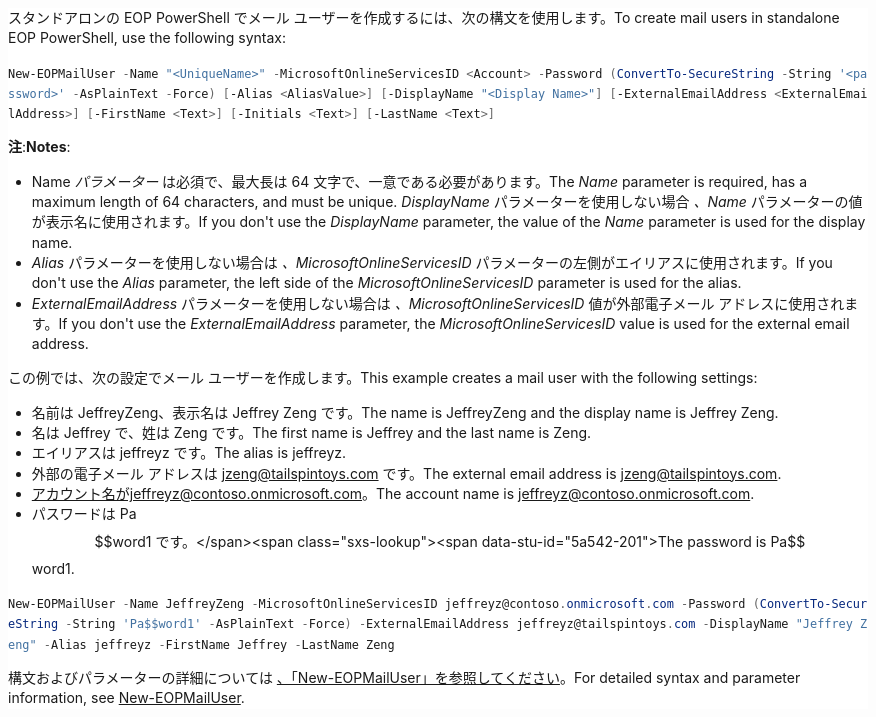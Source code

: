 <span data-ttu-id="5a542-189">スタンドアロンの EOP PowerShell でメール ユーザーを作成するには、次の構文を使用します。</span><span class="sxs-lookup"><span data-stu-id="5a542-189">To create mail users in standalone EOP PowerShell, use the following syntax:</span></span>

```powershell
New-EOPMailUser -Name "<UniqueName>" -MicrosoftOnlineServicesID <Account> -Password (ConvertTo-SecureString -String '<password>' -AsPlainText -Force) [-Alias <AliasValue>] [-DisplayName "<Display Name>"] [-ExternalEmailAddress <ExternalEmailAddress>] [-FirstName <Text>] [-Initials <Text>] [-LastName <Text>]
```

<span data-ttu-id="5a542-190">**注**:</span><span class="sxs-lookup"><span data-stu-id="5a542-190">**Notes**:</span></span>

- <span data-ttu-id="5a542-191">Name _パラメーター_ は必須で、最大長は 64 文字で、一意である必要があります。</span><span class="sxs-lookup"><span data-stu-id="5a542-191">The _Name_ parameter is required, has a maximum length of 64 characters, and must be unique.</span></span> <span data-ttu-id="5a542-192">_DisplayName_ パラメーターを使用しない場合 _、Name_ パラメーターの値が表示名に使用されます。</span><span class="sxs-lookup"><span data-stu-id="5a542-192">If you don't use the _DisplayName_ parameter, the value of the _Name_ parameter is used for the display name.</span></span>
- <span data-ttu-id="5a542-193">_Alias_ パラメーターを使用しない場合は _、MicrosoftOnlineServicesID_ パラメーターの左側がエイリアスに使用されます。</span><span class="sxs-lookup"><span data-stu-id="5a542-193">If you don't use the _Alias_ parameter, the left side of the _MicrosoftOnlineServicesID_ parameter is used for the alias.</span></span>
- <span data-ttu-id="5a542-194">_ExternalEmailAddress_ パラメーターを使用しない場合は _、MicrosoftOnlineServicesID_ 値が外部電子メール アドレスに使用されます。</span><span class="sxs-lookup"><span data-stu-id="5a542-194">If you don't use the _ExternalEmailAddress_ parameter, the _MicrosoftOnlineServicesID_ value is used for the external email address.</span></span>

<span data-ttu-id="5a542-195">この例では、次の設定でメール ユーザーを作成します。</span><span class="sxs-lookup"><span data-stu-id="5a542-195">This example creates a mail user with the following settings:</span></span>

- <span data-ttu-id="5a542-196">名前は JeffreyZeng、表示名は Jeffrey Zeng です。</span><span class="sxs-lookup"><span data-stu-id="5a542-196">The name is JeffreyZeng and the display name is Jeffrey Zeng.</span></span>
- <span data-ttu-id="5a542-197">名は Jeffrey で、姓は Zeng です。</span><span class="sxs-lookup"><span data-stu-id="5a542-197">The first name is Jeffrey and the last name is Zeng.</span></span>
- <span data-ttu-id="5a542-198">エイリアスは jeffreyz です。</span><span class="sxs-lookup"><span data-stu-id="5a542-198">The alias is jeffreyz.</span></span>
- <span data-ttu-id="5a542-199">外部の電子メール アドレスは jzeng@tailspintoys.com です。</span><span class="sxs-lookup"><span data-stu-id="5a542-199">The external email address is jzeng@tailspintoys.com.</span></span>
- <span data-ttu-id="5a542-200">アカウント名がjeffreyz@contoso.onmicrosoft.com。</span><span class="sxs-lookup"><span data-stu-id="5a542-200">The account name is jeffreyz@contoso.onmicrosoft.com.</span></span>
- <span data-ttu-id="5a542-201">パスワードは Pa$$word1 です。</span><span class="sxs-lookup"><span data-stu-id="5a542-201">The password is Pa$$word1.</span></span>

```PowerShell
New-EOPMailUser -Name JeffreyZeng -MicrosoftOnlineServicesID jeffreyz@contoso.onmicrosoft.com -Password (ConvertTo-SecureString -String 'Pa$$word1' -AsPlainText -Force) -ExternalEmailAddress jeffreyz@tailspintoys.com -DisplayName "Jeffrey Zeng" -Alias jeffreyz -FirstName Jeffrey -LastName Zeng
```

<span data-ttu-id="5a542-202">構文およびパラメーターの詳細については [、「New-EOPMailUser」を参照してください](https://docs.microsoft.com/powershell/module/exchange/new-eopmailuser)。</span><span class="sxs-lookup"><span data-stu-id="5a542-202">For detailed syntax and parameter information, see [New-EOPMailUser](https://docs.microsoft.com/powershell/module/exchange/new-eopmailuser).</span></span>
